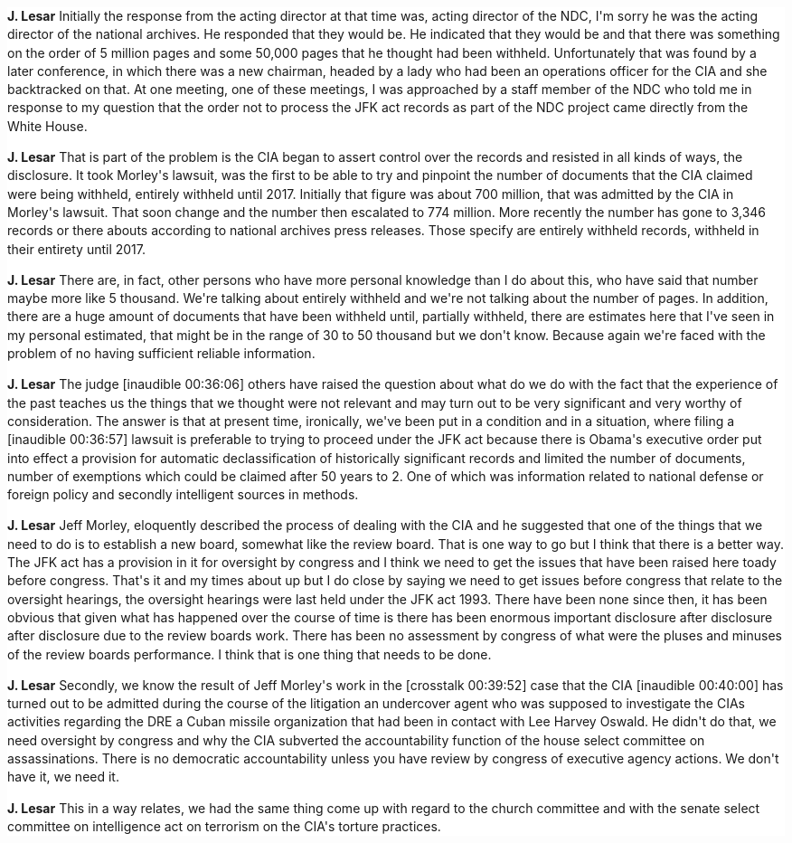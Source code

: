 **J. Lesar** Initially the response from the acting director at that time was, acting director of the NDC, I'm sorry he was the acting director of the national archives. He responded that they would be. He indicated that they would be and that there was something on the order of 5 million pages and some 50,000 pages that he thought had been withheld. Unfortunately that was found by a later conference, in which there was a new chairman, headed by a lady who had been an operations officer for the CIA and she backtracked on that. At one meeting, one of these meetings, I was approached by a staff member of the NDC who told me in response to my question that the order not to process the JFK act records as part of the NDC project came directly from the White House.

**J. Lesar** That is part of the problem is the CIA began to assert control over the records and resisted in all kinds of ways, the disclosure. It took Morley's lawsuit, was the first to be able to try and pinpoint the number of documents that the CIA claimed were being withheld, entirely withheld until 2017. Initially that figure was about 700 million, that was admitted by the CIA in Morley's lawsuit. That soon change and the number then escalated to 774 million. More recently the number has gone to 3,346 records or there abouts according to national archives press releases. Those specify are entirely withheld records, withheld in their entirety until 2017.

**J. Lesar** There are, in fact, other persons who have more personal knowledge than I do about this, who have said that number maybe more like 5 thousand. We're talking about entirely withheld and we're not talking about the number of pages. In addition, there are a huge amount of documents that have been withheld until, partially withheld, there are estimates here that I've seen in my personal estimated, that might be in the range of 30 to 50 thousand but we don't know. Because again we're faced with the problem of no having sufficient reliable information.

**J. Lesar** The judge [inaudible 00:36:06] others have raised the question about what do we do with the fact that the experience of the past teaches us the things that we thought were not relevant and may turn out to be very significant and very worthy of consideration. The answer is that at present time, ironically, we've been put in a condition and in a situation, where filing a [inaudible 00:36:57] lawsuit is preferable to trying to proceed under the JFK act because there is Obama's executive order put into effect a provision for automatic declassification of historically significant records and limited the number of documents, number of exemptions which could be claimed after 50 years to 2. One of which was information related to national defense or foreign policy and secondly intelligent sources in methods.

**J. Lesar** Jeff Morley, eloquently described the process of dealing with the CIA and he suggested that one of the things that we need to do is to establish a new board, somewhat like the review board. That is one way to go but I think that there is a better way. The JFK act has a provision in it for oversight by congress and I think we need to get the issues that have been raised here toady before congress. That's it and my times about up but I do close by saying we need to get issues before congress that relate to the oversight hearings, the oversight hearings were last held under the JFK act 1993. There have been none since then, it has been obvious that given what has happened over the course of time is there has been enormous important disclosure after disclosure after disclosure due to the review boards work. There has been no assessment by congress of what were the pluses and minuses of the review boards performance. I think that is one thing that needs to be done.

**J. Lesar** Secondly, we know the result of Jeff Morley's work in the [crosstalk 00:39:52] case that the CIA [inaudible 00:40:00] has turned out to be admitted during the course of the litigation an undercover agent who was supposed to investigate the CIAs activities regarding the DRE a Cuban missile organization that had been in contact with Lee Harvey Oswald. He didn't do that, we need oversight by congress and why the CIA subverted the accountability function of the house select committee on assassinations. There is no democratic accountability unless you have review by congress of executive agency actions. We don't have it, we need it.

**J. Lesar** This in a way relates, we had the same thing come up with regard to the church committee and with the senate select committee on intelligence act on terrorism on the CIA's torture practices.
